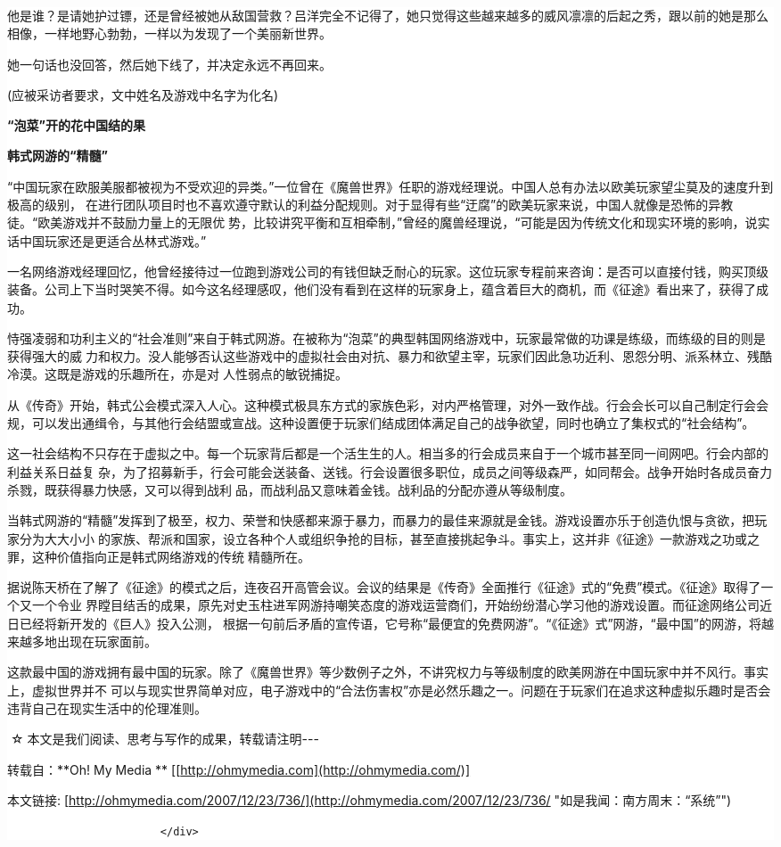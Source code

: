 他是谁？是请她护过镖，还是曾经被她从敌国营救？吕洋完全不记得了，她只觉得这些越来越多的威风凛凛的后起之秀，跟以前的她是那么相像，一样地野心勃勃，一样以为发现了一个美丽新世界。

她一句话也没回答，然后她下线了，并决定永远不再回来。

(应被采访者要求，文中姓名及游戏中名字为化名)

**&ldquo;泡菜&rdquo;开的花中国结的果**

**韩式网游的&ldquo;精髓&rdquo;**

&ldquo;中国玩家在欧服美服都被视为不受欢迎的异类。&rdquo;一位曾在《魔兽世界》任职的游戏经理说。中国人总有办法以欧美玩家望尘莫及的速度升到极高的级别，
在进行团队项目时也不喜欢遵守默认的利益分配规则。对于显得有些&ldquo;迂腐&rdquo;的欧美玩家来说，中国人就像是恐怖的异教徒。&ldquo;欧美游戏并不鼓励力量上的无限优
势，比较讲究平衡和互相牵制，&rdquo;曾经的魔兽经理说，&ldquo;可能是因为传统文化和现实环境的影响，说实话中国玩家还是更适合丛林式游戏。&rdquo;

一名网络游戏经理回忆，他曾经接待过一位跑到游戏公司的有钱但缺乏耐心的玩家。这位玩家专程前来咨询：是否可以直接付钱，购买顶级装备。公司上下当时哭笑不得。如今这名经理感叹，他们没有看到在这样的玩家身上，蕴含着巨大的商机，而《征途》看出来了，获得了成功。

恃强凌弱和功利主义的&ldquo;社会准则&rdquo;来自于韩式网游。在被称为&ldquo;泡菜&rdquo;的典型韩国网络游戏中，玩家最常做的功课是练级，而练级的目的则是获得强大的威
力和权力。没人能够否认这些游戏中的虚拟社会由对抗、暴力和欲望主宰，玩家们因此急功近利、恩怨分明、派系林立、残酷冷漠。这既是游戏的乐趣所在，亦是对
人性弱点的敏锐捕捉。

从《传奇》开始，韩式公会模式深入人心。这种模式极具东方式的家族色彩，对内严格管理，对外一致作战。行会会长可以自己制定行会会规，可以发出通缉令，与其他行会结盟或宣战。这种设置便于玩家们结成团体满足自己的战争欲望，同时也确立了集权式的&ldquo;社会结构&rdquo;。

这一社会结构不只存在于虚拟之中。每一个玩家背后都是一个活生生的人。相当多的行会成员来自于一个城市甚至同一间网吧。行会内部的利益关系日益复
杂，为了招募新手，行会可能会送装备、送钱。行会设置很多职位，成员之间等级森严，如同帮会。战争开始时各成员奋力杀戮，既获得暴力快感，又可以得到战利
品，而战利品又意味着金钱。战利品的分配亦遵从等级制度。

当韩式网游的&ldquo;精髓&rdquo;发挥到了极至，权力、荣誉和快感都来源于暴力，而暴力的最佳来源就是金钱。游戏设置亦乐于创造仇恨与贪欲，把玩家分为大大小小
的家族、帮派和国家，设立各种个人或组织争抢的目标，甚至直接挑起争斗。事实上，这并非《征途》一款游戏之功或之罪，这种价值指向正是韩式网络游戏的传统
精髓所在。

据说陈天桥在了解了《征途》的模式之后，连夜召开高管会议。会议的结果是《传奇》全面推行《征途》式的&ldquo;免费&rdquo;模式。《征途》取得了一个又一个令业
界瞠目结舌的成果，原先对史玉柱进军网游持嘲笑态度的游戏运营商们，开始纷纷潜心学习他的游戏设置。而征途网络公司近日已经将新开发的《巨人》投入公测，
根据一句前后矛盾的宣传语，它号称&ldquo;最便宜的免费网游&rdquo;。&ldquo;《征途》式&rdquo;网游，&ldquo;最中国&rdquo;的网游，将越来越多地出现在玩家面前。

这款最中国的游戏拥有最中国的玩家。除了《魔兽世界》等少数例子之外，不讲究权力与等级制度的欧美网游在中国玩家中并不风行。事实上，虚拟世界并不
可以与现实世界简单对应，电子游戏中的&ldquo;合法伤害权&rdquo;亦是必然乐趣之一。问题在于玩家们在追求这种虚拟乐趣时是否会违背自己在现实生活中的伦理准则。

&nbsp;☆ 本文是我们阅读、思考与写作的成果，转载请注明---

  转载自：**Oh! My Media ** [[http://ohmymedia.com](http://ohmymedia.com/)]

  本文链接: [http://ohmymedia.com/2007/12/23/736/](http://ohmymedia.com/2007/12/23/736/ "如是我闻：南方周末：&ldquo;系统&rdquo;")

							</div>